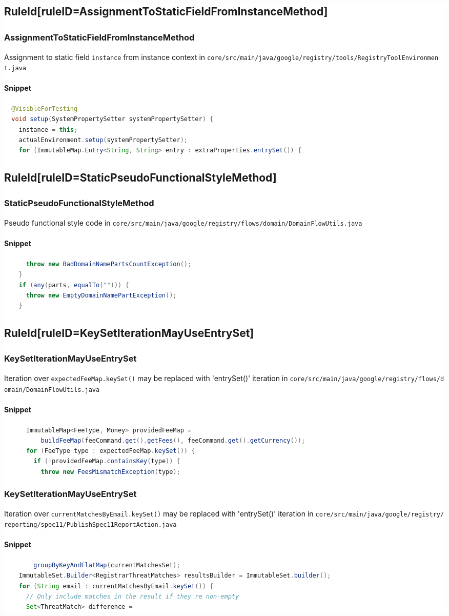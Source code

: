 ## RuleId[ruleID=AssignmentToStaticFieldFromInstanceMethod]
### AssignmentToStaticFieldFromInstanceMethod
Assignment to static field `instance` from instance context
in `core/src/main/java/google/registry/tools/RegistryToolEnvironment.java`
#### Snippet
```java
  @VisibleForTesting
  void setup(SystemPropertySetter systemPropertySetter) {
    instance = this;
    actualEnvironment.setup(systemPropertySetter);
    for (ImmutableMap.Entry<String, String> entry : extraProperties.entrySet()) {
```

## RuleId[ruleID=StaticPseudoFunctionalStyleMethod]
### StaticPseudoFunctionalStyleMethod
Pseudo functional style code
in `core/src/main/java/google/registry/flows/domain/DomainFlowUtils.java`
#### Snippet
```java
      throw new BadDomainNamePartsCountException();
    }
    if (any(parts, equalTo(""))) {
      throw new EmptyDomainNamePartException();
    }
```

## RuleId[ruleID=KeySetIterationMayUseEntrySet]
### KeySetIterationMayUseEntrySet
Iteration over `expectedFeeMap.keySet()` may be replaced with 'entrySet()' iteration
in `core/src/main/java/google/registry/flows/domain/DomainFlowUtils.java`
#### Snippet
```java
      ImmutableMap<FeeType, Money> providedFeeMap =
          buildFeeMap(feeCommand.get().getFees(), feeCommand.get().getCurrency());
      for (FeeType type : expectedFeeMap.keySet()) {
        if (!providedFeeMap.containsKey(type)) {
          throw new FeesMismatchException(type);
```

### KeySetIterationMayUseEntrySet
Iteration over `currentMatchesByEmail.keySet()` may be replaced with 'entrySet()' iteration
in `core/src/main/java/google/registry/reporting/spec11/PublishSpec11ReportAction.java`
#### Snippet
```java
        groupByKeyAndFlatMap(currentMatchesSet);
    ImmutableSet.Builder<RegistrarThreatMatches> resultsBuilder = ImmutableSet.builder();
    for (String email : currentMatchesByEmail.keySet()) {
      // Only include matches in the result if they're non-empty
      Set<ThreatMatch> difference =
```
